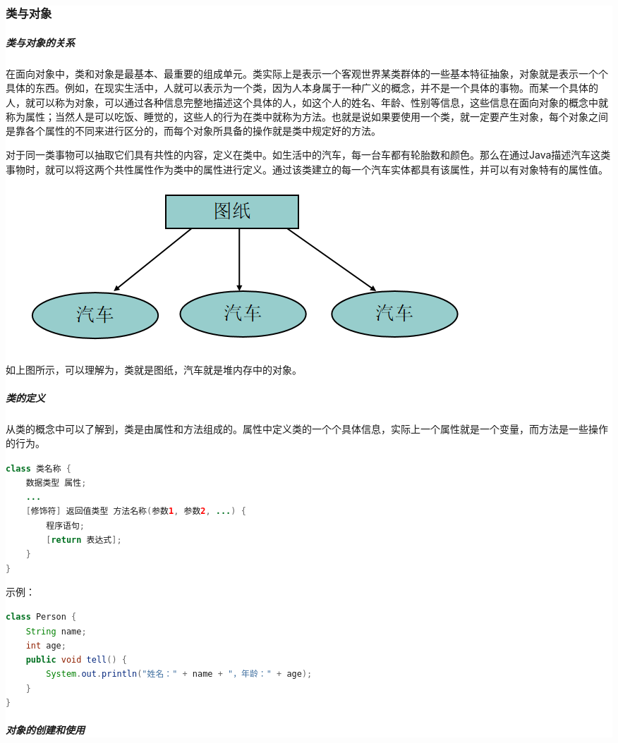 ### 类与对象

##### 类与对象的关系

在面向对象中，类和对象是最基本、最重要的组成单元。类实际上是表示一个客观世界某类群体的一些基本特征抽象，对象就是表示一个个具体的东西。例如，在现实生活中，人就可以表示为一个类，因为人本身属于一种广义的概念，并不是一个具体的事物。而某一个具体的人，就可以称为对象，可以通过各种信息完整地描述这个具体的人，如这个人的姓名、年龄、性别等信息，这些信息在面向对象的概念中就称为属性；当然人是可以吃饭、睡觉的，这些人的行为在类中就称为方法。也就是说如果要使用一个类，就一定要产生对象，每个对象之间是靠各个属性的不同来进行区分的，而每个对象所具备的操作就是类中规定好的方法。

对于同一类事物可以抽取它们具有共性的内容，定义在类中。如生活中的汽车，每一台车都有轮胎数和颜色。那么在通过Java描述汽车这类事物时，就可以将这两个共性属性作为类中的属性进行定义。通过该类建立的每一个汽车实体都具有该属性，并可以有对象特有的属性值。

![1600091674115](images/1600091674115.png)

如上图所示，可以理解为，类就是图纸，汽车就是堆内存中的对象。

##### 类的定义

从类的概念中可以了解到，类是由属性和方法组成的。属性中定义类的一个个具体信息，实际上一个属性就是一个变量，而方法是一些操作的行为。

~~~java
class 类名称 {
	数据类型 属性;
	...
	[修饰符] 返回值类型 方法名称(参数1, 参数2, ...) {
		程序语句;
		[return 表达式];
	}
}
~~~

示例：

~~~java
class Person {
	String name;
	int age;
	public void tell() {
		System.out.println("姓名：" + name + "，年龄：" + age);
	}
}
~~~

##### 对象的创建和使用
